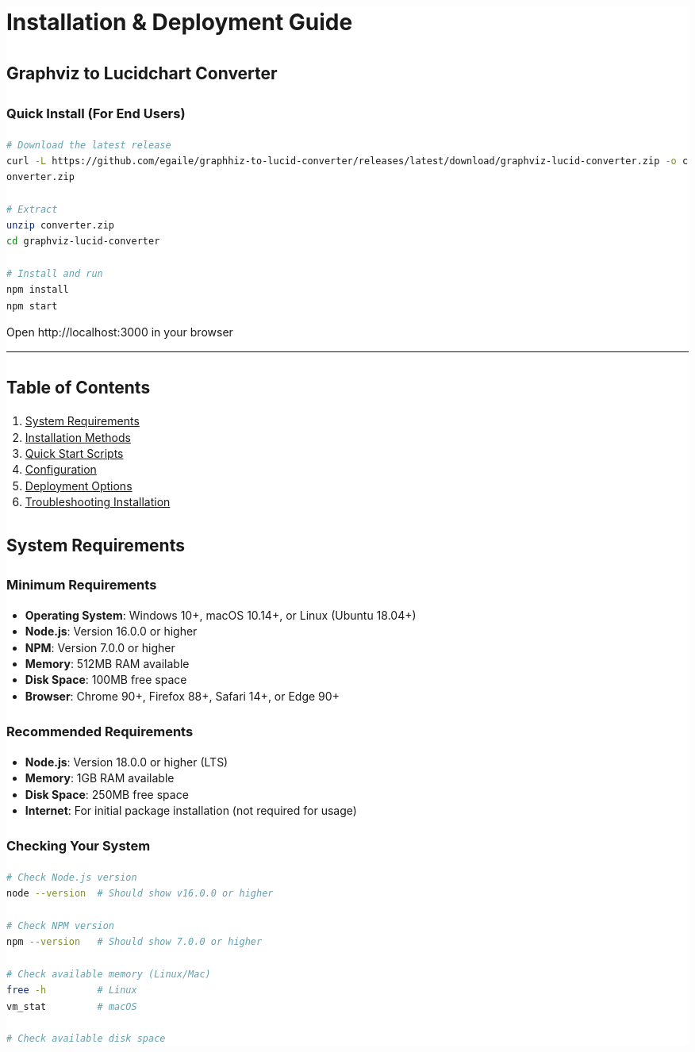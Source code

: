 # Installation & Deployment Guide

## Graphviz to Lucidchart Converter

### Quick Install (For End Users)

```bash
# Download the latest release
curl -L https://github.com/egaile/graphhiz-to-lucid-converter/releases/latest/download/graphviz-lucid-converter.zip -o converter.zip

# Extract
unzip converter.zip
cd graphviz-lucid-converter

# Install and run
npm install
npm start
```

Open http://localhost:3000 in your browser

---

## Table of Contents
1. [System Requirements](#system-requirements)
2. [Installation Methods](#installation-methods)
3. [Quick Start Scripts](#quick-start-scripts)
4. [Configuration](#configuration)
5. [Deployment Options](#deployment-options)
6. [Troubleshooting Installation](#troubleshooting-installation)

## System Requirements

### Minimum Requirements
- **Operating System**: Windows 10+, macOS 10.14+, or Linux (Ubuntu 18.04+)
- **Node.js**: Version 16.0.0 or higher
- **NPM**: Version 7.0.0 or higher
- **Memory**: 512MB RAM available
- **Disk Space**: 100MB free space
- **Browser**: Chrome 90+, Firefox 88+, Safari 14+, or Edge 90+

### Recommended Requirements
- **Node.js**: Version 18.0.0 or higher (LTS)
- **Memory**: 1GB RAM available
- **Disk Space**: 250MB free space
- **Internet**: For initial package installation (not required for usage)

### Checking Your System
```bash
# Check Node.js version
node --version  # Should show v16.0.0 or higher

# Check NPM version
npm --version   # Should show 7.0.0 or higher

# Check available memory (Linux/Mac)
free -h         # Linux
vm_stat         # macOS

# Check available disk space
```